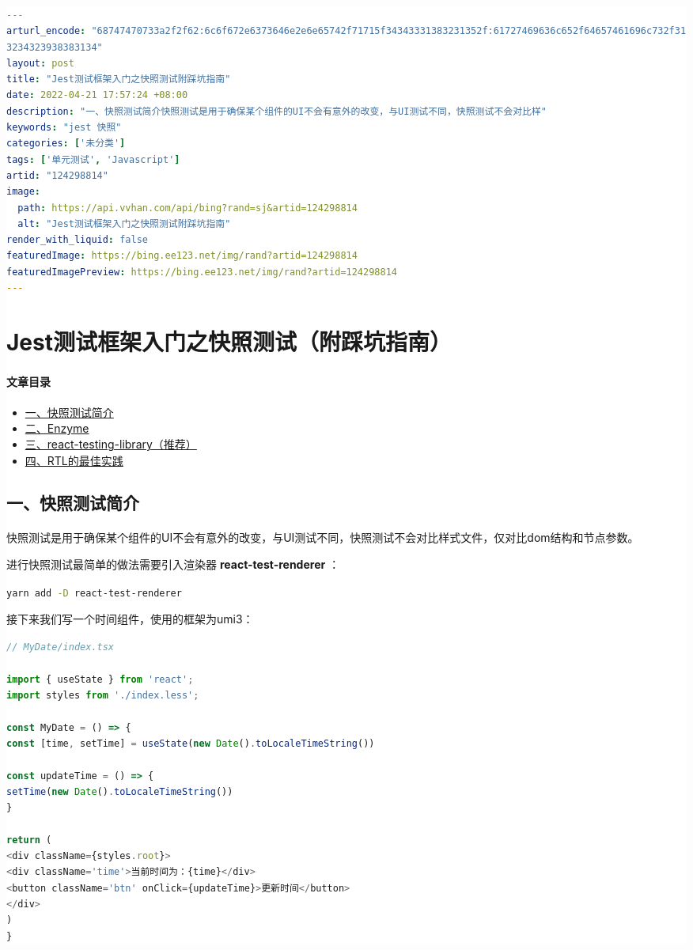 ```yaml
---
arturl_encode: "68747470733a2f2f62:6c6f672e6373646e2e6e65742f71715f34343331383231352f:61727469636c652f64657461696c732f313234323938383134"
layout: post
title: "Jest测试框架入门之快照测试附踩坑指南"
date: 2022-04-21 17:57:24 +08:00
description: "一、快照测试简介快照测试是用于确保某个组件的UI不会有意外的改变，与UI测试不同，快照测试不会对比样"
keywords: "jest 快照"
categories: ['未分类']
tags: ['单元测试', 'Javascript']
artid: "124298814"
image:
  path: https://api.vvhan.com/api/bing?rand=sj&artid=124298814
  alt: "Jest测试框架入门之快照测试附踩坑指南"
render_with_liquid: false
featuredImage: https://bing.ee123.net/img/rand?artid=124298814
featuredImagePreview: https://bing.ee123.net/img/rand?artid=124298814
---
```


# Jest测试框架入门之快照测试（附踩坑指南）

#### 文章目录

* [一、快照测试简介](#_1)
* [二、Enzyme](#Enzyme_146)
* [三、react-testing-library（推荐）](#reacttestinglibrary_205)
* [四、RTL的最佳实践](#RTL_260)

## 一、快照测试简介

快照测试是用于确保某个组件的UI不会有意外的改变，与UI测试不同，快照测试不会对比样式文件，仅对比dom结构和节点参数。

进行快照测试最简单的做法需要引入渲染器
**react-test-renderer**
：

```bash
yarn add -D react-test-renderer

```

接下来我们写一个时间组件，使用的框架为umi3：

```typescript
// MyDate/index.tsx

import { useState } from 'react';
import styles from './index.less';

const MyDate = () => {
const [time, setTime] = useState(new Date().toLocaleTimeString())

const updateTime = () => {
setTime(new Date().toLocaleTimeString())
}

return (
<div className={styles.root}>
<div className='time'>当前时间为：{time}</div>
<button className='btn' onClick={updateTime}>更新时间</button>
</div>
)
}
```
